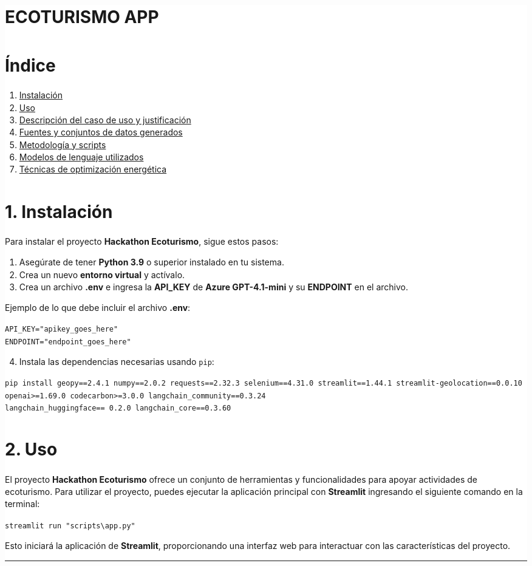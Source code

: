 # ECOTURISMO APP

# Índice  

1. [Instalación](#1-instalación)  
2. [Uso](#2-uso)  
3. [Descripción del caso de uso y justificación](#3-descripción-del-caso-de-uso-y-justificación)  
4. [Fuentes y conjuntos de datos generados](#4-fuentes-y-conjuntos-de-datos-generados)  
5. [Metodología y scripts](#5-metodología-y-scripts)  
6. [Modelos de lenguaje utilizados](#6-modelos-de-lenguaje-utilizados)  
7. [Técnicas de optimización energética](#7-técnicas-de-optimización-energética)  

# 1. Instalación  

Para instalar el proyecto **Hackathon Ecoturismo**, sigue estos pasos:  

1. Asegúrate de tener **Python 3.9** o superior instalado en tu sistema.  
2. Crea un nuevo **entorno virtual** y actívalo. 
3. Crea un archivo **.env** e ingresa la **API_KEY** de **Azure GPT-4.1-mini** y su **ENDPOINT** en el archivo.  

Ejemplo de lo que debe incluir el archivo **.env**:

```
API_KEY="apikey_goes_here"
ENDPOINT="endpoint_goes_here"
```

4. Instala las dependencias necesarias usando `pip`: 

```
pip install geopy==2.4.1 numpy==2.0.2 requests==2.32.3 selenium==4.31.0 streamlit==1.44.1 streamlit-geolocation==0.0.10 openai>=1.69.0 codecarbon>=3.0.0 langchain_community==0.3.24
langchain_huggingface== 0.2.0 langchain_core==0.3.60
```


# 2. Uso  

El proyecto **Hackathon Ecoturismo** ofrece un conjunto de herramientas y funcionalidades para apoyar actividades de ecoturismo. Para utilizar el proyecto, puedes ejecutar la aplicación principal con **Streamlit** ingresando el siguiente comando en la terminal:  

```
streamlit run "scripts\app.py"
```


Esto iniciará la aplicación de **Streamlit**, proporcionando una interfaz web para interactuar con las características del proyecto.  
 

---

